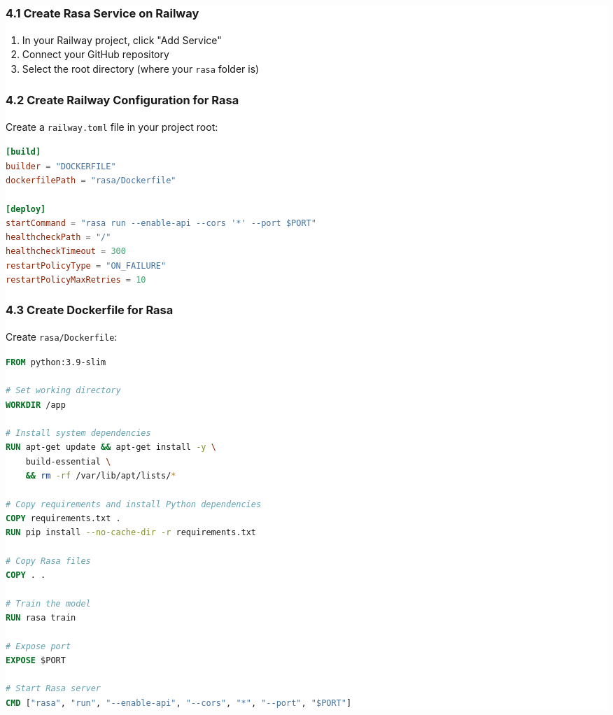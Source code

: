 ### 4.1 Create Rasa Service on Railway

1. In your Railway project, click "Add Service"
2. Connect your GitHub repository
3. Select the root directory (where your `rasa` folder is)

### 4.2 Create Railway Configuration for Rasa

Create a `railway.toml` file in your project root:

```toml
[build]
builder = "DOCKERFILE"
dockerfilePath = "rasa/Dockerfile"

[deploy]
startCommand = "rasa run --enable-api --cors '*' --port $PORT"
healthcheckPath = "/"
healthcheckTimeout = 300
restartPolicyType = "ON_FAILURE"
restartPolicyMaxRetries = 10
```

### 4.3 Create Dockerfile for Rasa

Create `rasa/Dockerfile`:

```dockerfile
FROM python:3.9-slim

# Set working directory
WORKDIR /app

# Install system dependencies
RUN apt-get update && apt-get install -y \
    build-essential \
    && rm -rf /var/lib/apt/lists/*

# Copy requirements and install Python dependencies
COPY requirements.txt .
RUN pip install --no-cache-dir -r requirements.txt

# Copy Rasa files
COPY . .

# Train the model
RUN rasa train

# Expose port
EXPOSE $PORT

# Start Rasa server
CMD ["rasa", "run", "--enable-api", "--cors", "*", "--port", "$PORT"]
```
